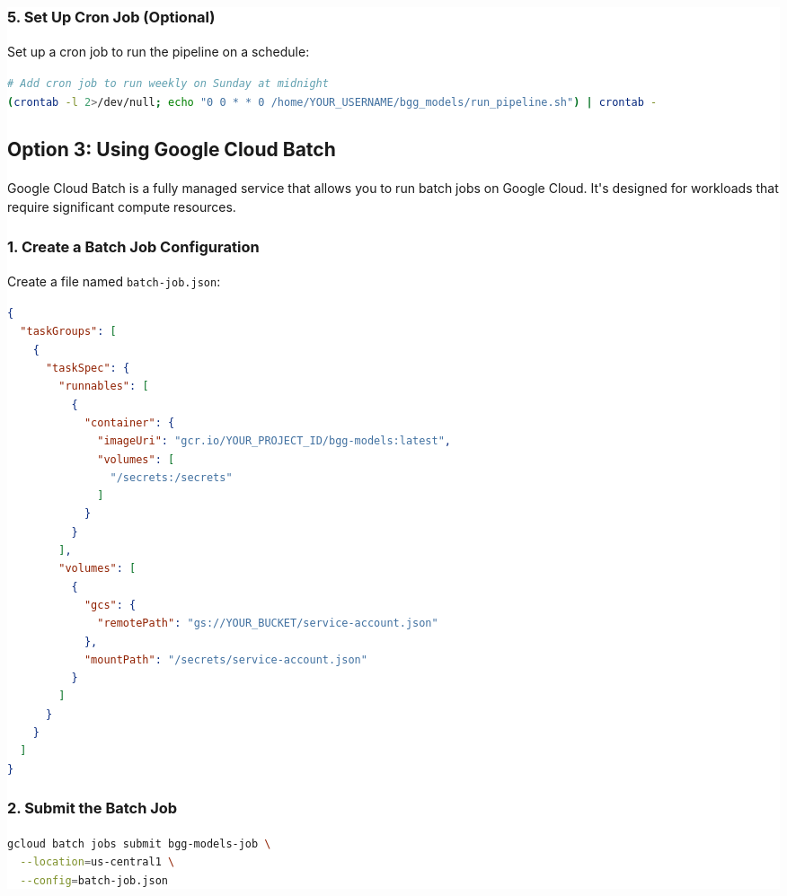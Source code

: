 ### 5. Set Up Cron Job (Optional)

Set up a cron job to run the pipeline on a schedule:

```bash
# Add cron job to run weekly on Sunday at midnight
(crontab -l 2>/dev/null; echo "0 0 * * 0 /home/YOUR_USERNAME/bgg_models/run_pipeline.sh") | crontab -
```

## Option 3: Using Google Cloud Batch

Google Cloud Batch is a fully managed service that allows you to run batch jobs on Google Cloud. It's designed for workloads that require significant compute resources.

### 1. Create a Batch Job Configuration

Create a file named `batch-job.json`:

```json
{
  "taskGroups": [
    {
      "taskSpec": {
        "runnables": [
          {
            "container": {
              "imageUri": "gcr.io/YOUR_PROJECT_ID/bgg-models:latest",
              "volumes": [
                "/secrets:/secrets"
              ]
            }
          }
        ],
        "volumes": [
          {
            "gcs": {
              "remotePath": "gs://YOUR_BUCKET/service-account.json"
            },
            "mountPath": "/secrets/service-account.json"
          }
        ]
      }
    }
  ]
}
```

### 2. Submit the Batch Job

```bash
gcloud batch jobs submit bgg-models-job \
  --location=us-central1 \
  --config=batch-job.json
```
